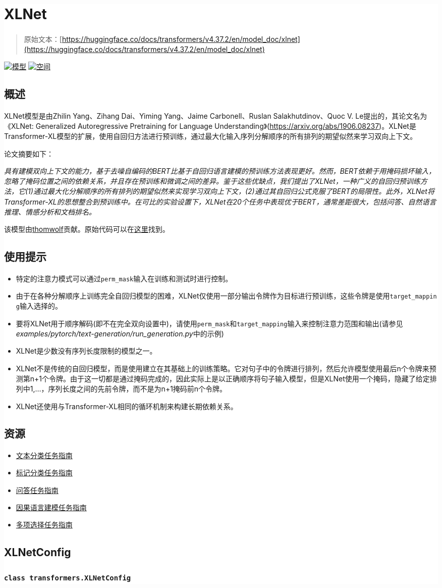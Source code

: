 # XLNet

> 原始文本：[https://huggingface.co/docs/transformers/v4.37.2/en/model_doc/xlnet](https://huggingface.co/docs/transformers/v4.37.2/en/model_doc/xlnet)

[![模型](../Images/09fb4ec5e9dc49c97e92796ae9d5a2d4.png)](https://huggingface.co/models?filter=xlnet) [![空间](../Images/61b85edcfdd50048184e2646e3f80d91.png)](https://huggingface.co/spaces/docs-demos/xlnet-base-cased)

## 概述

XLNet模型是由Zhilin Yang、Zihang Dai、Yiming Yang、Jaime Carbonell、Ruslan Salakhutdinov、Quoc V. Le提出的，其论文名为《XLNet: Generalized Autoregressive Pretraining for Language Understanding》(https://arxiv.org/abs/1906.08237)。XLNet是Transformer-XL模型的扩展，使用自回归方法进行预训练，通过最大化输入序列分解顺序的所有排列的期望似然来学习双向上下文。

论文摘要如下：

*具有建模双向上下文的能力，基于去噪自编码的BERT比基于自回归语言建模的预训练方法表现更好。然而，BERT依赖于用掩码损坏输入，忽略了掩码位置之间的依赖关系，并且存在预训练和微调之间的差异。鉴于这些优缺点，我们提出了XLNet，一种广义的自回归预训练方法，它(1)通过最大化分解顺序的所有排列的期望似然来实现学习双向上下文，(2)通过其自回归公式克服了BERT的局限性。此外，XLNet将Transformer-XL的思想整合到预训练中。在可比的实验设置下，XLNet在20个任务中表现优于BERT，通常差距很大，包括问答、自然语言推理、情感分析和文档排名。*

该模型由[thomwolf](https://huggingface.co/thomwolf)贡献。原始代码可以在[这里](https://github.com/zihangdai/xlnet/)找到。

## 使用提示

+   特定的注意力模式可以通过`perm_mask`输入在训练和测试时进行控制。

+   由于在各种分解顺序上训练完全自回归模型的困难，XLNet仅使用一部分输出令牌作为目标进行预训练，这些令牌是使用`target_mapping`输入选择的。

+   要将XLNet用于顺序解码(即不在完全双向设置中)，请使用`perm_mask`和`target_mapping`输入来控制注意力范围和输出(请参见*examples/pytorch/text-generation/run_generation.py*中的示例)

+   XLNet是少数没有序列长度限制的模型之一。

+   XLNet不是传统的自回归模型，而是使用建立在其基础上的训练策略。它对句子中的令牌进行排列，然后允许模型使用最后n个令牌来预测第n+1个令牌。由于这一切都是通过掩码完成的，因此实际上是以正确顺序将句子输入模型，但是XLNet使用一个掩码，隐藏了给定排列中1,…，序列长度之间的先前令牌，而不是为n+1掩码前n个令牌。

+   XLNet还使用与Transformer-XL相同的循环机制来构建长期依赖关系。

## 资源

+   [文本分类任务指南](../tasks/sequence_classification)

+   [标记分类任务指南](../tasks/token_classification)

+   [问答任务指南](../tasks/question_answering)

+   [因果语言建模任务指南](../tasks/language_modeling)

+   [多项选择任务指南](../tasks/multiple_choice)

## XLNetConfig

### `class transformers.XLNetConfig`
